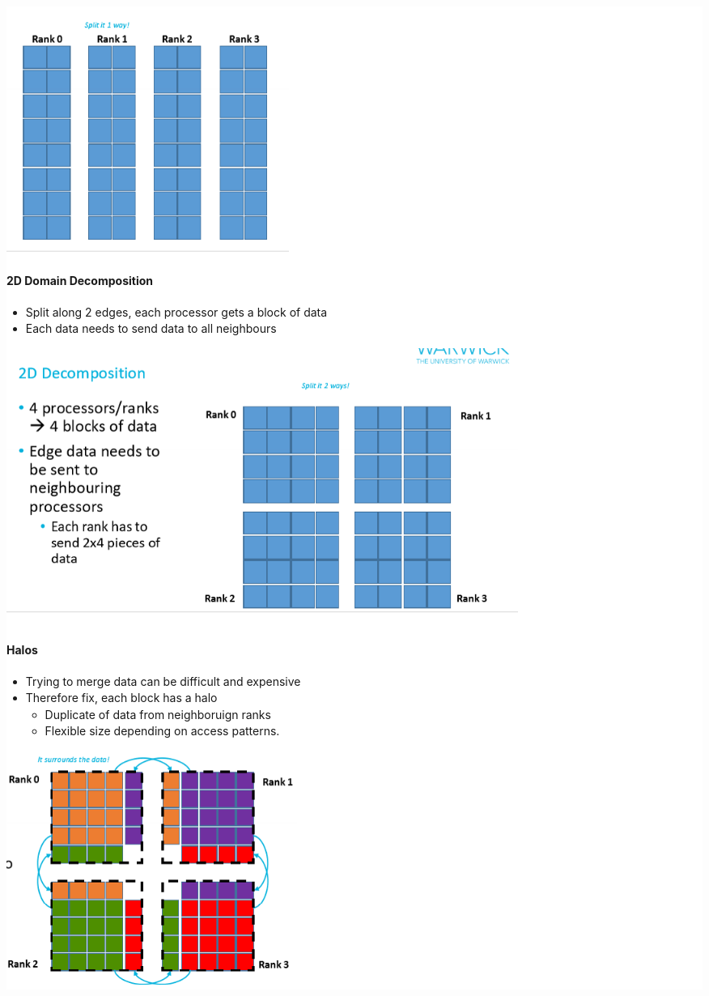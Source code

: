 ![alt text](imgs/mpi/image-9.png)

#### 2D Domain Decomposition
- Split along 2 edges, each processor gets a block of data
- Each data needs to send data to all neighbours

![alt text](imgs/mpi/image-10.png)

#### Halos
- Trying to merge data can be difficult and expensive
- Therefore fix, each block has a halo
  - Duplicate of data from neighboruign ranks
  - Flexible size depending on access patterns.
  
![alt text](imgs/mpi/image-11.png)